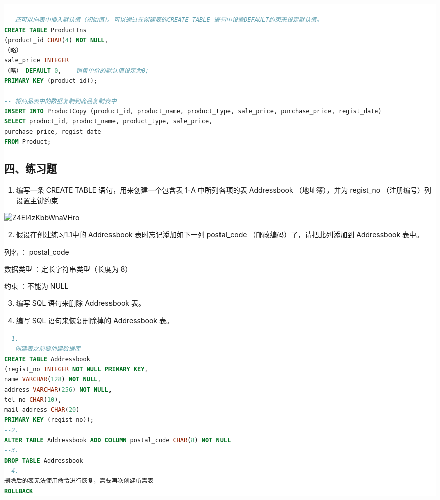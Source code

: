 ```sql

-- 还可以向表中插入默认值（初始值）。可以通过在创建表的CREATE TABLE 语句中设置DEFAULT约束来设定默认值。
CREATE TABLE ProductIns
(product_id CHAR(4) NOT NULL,
（略）
sale_price INTEGER
（略）	DEFAULT 0, -- 销售单价的默认值设定为0;
PRIMARY KEY (product_id)); 

-- 将商品表中的数据复制到商品复制表中
INSERT INTO ProductCopy (product_id, product_name, product_type, sale_price, purchase_price, regist_date)
SELECT product_id, product_name, product_type, sale_price, 
purchase_price, regist_date
FROM Product;
```

## 四、练习题

1. 编写一条 CREATE TABLE 语句，用来创建一个包含表 1-A 中所列各项的表 Addressbook （地址簿），并为 regist_no （注册编号）列设置主键约束

![Z4El4zKbbWnaVHro](http://datawhale.club/uploads/default/original/1X/71f46b1e1a52c6504af2f7845d78971d5b47e971.png)

2. 假设在创建练习1.1中的 Addressbook 表时忘记添加如下一列 postal_code （邮政编码）了，请把此列添加到 Addressbook 表中。

列名 ： postal_code

数据类型 ：定长字符串类型（长度为 8）

约束 ：不能为 NULL

3. 编写 SQL 语句来删除 Addressbook 表。

4. 编写 SQL 语句来恢复删除掉的 Addressbook 表。

```sql
--1.
-- 创建表之前要创建数据库
CREATE TABLE Addressbook
(regist_no INTEGER NOT NULL PRIMARY KEY, 
name VARCHAR(128) NOT NULL, 
address VARCHAR(256) NOT NULL, 
tel_no CHAR(10), 
mail_address CHAR(20)
PRIMARY KEY (regist_no));
--2.
ALTER TABLE Addressbook ADD COLUMN postal_code CHAR(8) NOT NULL
--3.
DROP TABLE Addressbook
--4.
删除后的表无法使用命令进行恢复，需要再次创建所需表
ROLLBACK
```

